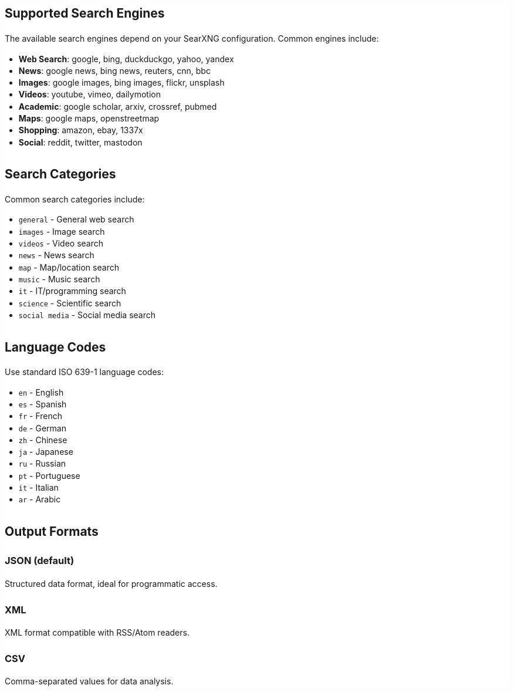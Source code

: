 ## Supported Search Engines

The available search engines depend on your SearXNG configuration. Common engines include:

- **Web Search**: google, bing, duckduckgo, yahoo, yandex
- **News**: google news, bing news, reuters, cnn, bbc
- **Images**: google images, bing images, flickr, unsplash
- **Videos**: youtube, vimeo, dailymotion
- **Academic**: google scholar, arxiv, crossref, pubmed
- **Maps**: google maps, openstreetmap
- **Shopping**: amazon, ebay, 1337x
- **Social**: reddit, twitter, mastodon

## Search Categories

Common search categories include:

- `general` - General web search
- `images` - Image search
- `videos` - Video search
- `news` - News search
- `map` - Map/location search
- `music` - Music search
- `it` - IT/programming search
- `science` - Scientific search
- `social media` - Social media search

## Language Codes

Use standard ISO 639-1 language codes:

- `en` - English
- `es` - Spanish
- `fr` - French
- `de` - German
- `zh` - Chinese
- `ja` - Japanese
- `ru` - Russian
- `pt` - Portuguese
- `it` - Italian
- `ar` - Arabic

## Output Formats

### JSON (default)
Structured data format, ideal for programmatic access.

### XML
XML format compatible with RSS/Atom readers.

### CSV
Comma-separated values for data analysis.
